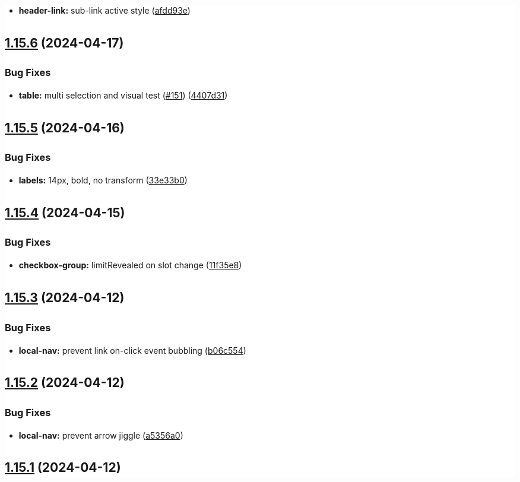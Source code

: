 * **header-link:** sub-link active style ([afdd93e](https://github.com/kyndryl-design-system/shidoka-applications/commit/afdd93efa04f9f389f38bae6d6ca4563800196b0))

## [1.15.6](https://github.com/kyndryl-design-system/shidoka-applications/compare/v1.15.5...v1.15.6) (2024-04-17)


### Bug Fixes

* **table:** multi selection and visual test ([#151](https://github.com/kyndryl-design-system/shidoka-applications/issues/151)) ([4407d31](https://github.com/kyndryl-design-system/shidoka-applications/commit/4407d3184828cbfe199f42a8a44a44611fcff6d4))

## [1.15.5](https://github.com/kyndryl-design-system/shidoka-applications/compare/v1.15.4...v1.15.5) (2024-04-16)


### Bug Fixes

* **labels:** 14px, bold, no transform ([33e33b0](https://github.com/kyndryl-design-system/shidoka-applications/commit/33e33b02988e6cfe0a08101f8343f9880bcfad09))

## [1.15.4](https://github.com/kyndryl-design-system/shidoka-applications/compare/v1.15.3...v1.15.4) (2024-04-15)


### Bug Fixes

* **checkbox-group:** limitRevealed on slot change ([11f35e8](https://github.com/kyndryl-design-system/shidoka-applications/commit/11f35e8bba80f4de077aca571d22db0add2d04b5))

## [1.15.3](https://github.com/kyndryl-design-system/shidoka-applications/compare/v1.15.2...v1.15.3) (2024-04-12)


### Bug Fixes

* **local-nav:** prevent link on-click event bubbling ([b06c554](https://github.com/kyndryl-design-system/shidoka-applications/commit/b06c554c176f08486906f82b426df29ba35b54e5))

## [1.15.2](https://github.com/kyndryl-design-system/shidoka-applications/compare/v1.15.1...v1.15.2) (2024-04-12)


### Bug Fixes

* **local-nav:** prevent arrow jiggle ([a5356a0](https://github.com/kyndryl-design-system/shidoka-applications/commit/a5356a022c966254076556b0dbf867edb45412f7))

## [1.15.1](https://github.com/kyndryl-design-system/shidoka-applications/compare/v1.15.0...v1.15.1) (2024-04-12)
